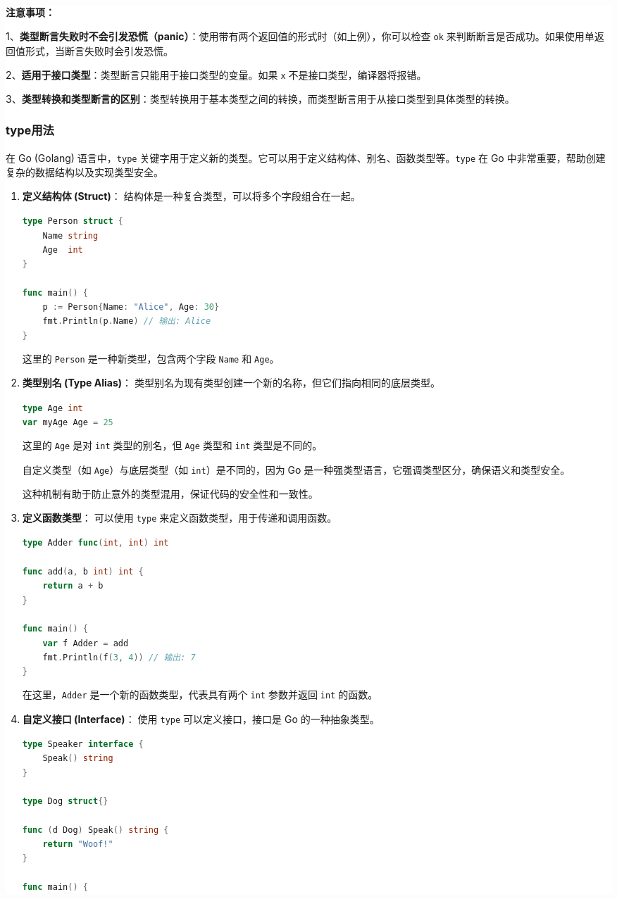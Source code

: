 **注意事项：**

1、**类型断言失败时不会引发恐慌（panic）**：使用带有两个返回值的形式时（如上例），你可以检查 `ok` 来判断断言是否成功。如果使用单返回值形式，当断言失败时会引发恐慌。

2、**适用于接口类型**：类型断言只能用于接口类型的变量。如果 `x` 不是接口类型，编译器将报错。

3、**类型转换和类型断言的区别**：类型转换用于基本类型之间的转换，而类型断言用于从接口类型到具体类型的转换。

### type用法

在 Go (Golang) 语言中，`type` 关键字用于定义新的类型。它可以用于定义结构体、别名、函数类型等。`type` 在 Go 中非常重要，帮助创建复杂的数据结构以及实现类型安全。

1. **定义结构体 (Struct)**：
   结构体是一种复合类型，可以将多个字段组合在一起。
   
   ```go
   type Person struct {
       Name string
       Age  int
   }
   
   func main() {
       p := Person{Name: "Alice", Age: 30}
       fmt.Println(p.Name) // 输出: Alice
   }
   ```
   这里的 `Person` 是一种新类型，包含两个字段 `Name` 和 `Age`。
   
2. **类型别名 (Type Alias)**：
   类型别名为现有类型创建一个新的名称，但它们指向相同的底层类型。
   ```go
   type Age int
   var myAge Age = 25
   ```
   这里的 `Age` 是对 `int` 类型的别名，但 `Age` 类型和 `int` 类型是不同的。

   自定义类型（如 `Age`）与底层类型（如 `int`）是不同的，因为 Go 是一种强类型语言，它强调类型区分，确保语义和类型安全。
   
   这种机制有助于防止意外的类型混用，保证代码的安全性和一致性。
   
3. **定义函数类型**：
   可以使用 `type` 来定义函数类型，用于传递和调用函数。
   ```go
   type Adder func(int, int) int
   
   func add(a, b int) int {
       return a + b
   }
   
   func main() {
       var f Adder = add
       fmt.Println(f(3, 4)) // 输出: 7
   }
   ```
   在这里，`Adder` 是一个新的函数类型，代表具有两个 `int` 参数并返回 `int` 的函数。

4. **自定义接口 (Interface)**：
   使用 `type` 可以定义接口，接口是 Go 的一种抽象类型。
   ```go
   type Speaker interface {
       Speak() string
   }
   
   type Dog struct{}
   
   func (d Dog) Speak() string {
       return "Woof!"
   }
   
   func main() {
   ```